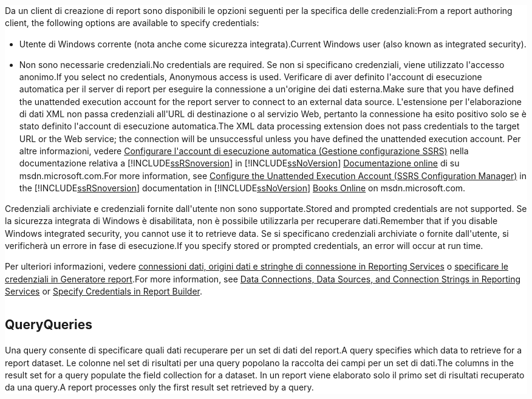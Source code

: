  <span data-ttu-id="20f01-125">Da un client di creazione di report sono disponibili le opzioni seguenti per la specifica delle credenziali:</span><span class="sxs-lookup"><span data-stu-id="20f01-125">From a report authoring client, the following options are available to specify credentials:</span></span>  
  
-   <span data-ttu-id="20f01-126">Utente di Windows corrente (nota anche come sicurezza integrata).</span><span class="sxs-lookup"><span data-stu-id="20f01-126">Current Windows user (also known as integrated security).</span></span>  
  
-   <span data-ttu-id="20f01-127">Non sono necessarie credenziali.</span><span class="sxs-lookup"><span data-stu-id="20f01-127">No credentials are required.</span></span> <span data-ttu-id="20f01-128">Se non si specificano credenziali, viene utilizzato l'accesso anonimo.</span><span class="sxs-lookup"><span data-stu-id="20f01-128">If you select no credentials, Anonymous access is used.</span></span> <span data-ttu-id="20f01-129">Verificare di aver definito l'account di esecuzione automatica per il server di report per eseguire la connessione a un'origine dei dati esterna.</span><span class="sxs-lookup"><span data-stu-id="20f01-129">Make sure that you have defined the unattended execution account for the report server to connect to an external data source.</span></span> <span data-ttu-id="20f01-130">L'estensione per l'elaborazione di dati XML non passa credenziali all'URL di destinazione o al servizio Web, pertanto la connessione ha esito positivo solo se è stato definito l'account di esecuzione automatica.</span><span class="sxs-lookup"><span data-stu-id="20f01-130">The XML data processing extension does not pass credentials to the target URL or the Web service; the connection will be unsuccessful unless you have defined the unattended execution account.</span></span> <span data-ttu-id="20f01-131">Per altre informazioni, vedere [Configurare l'account di esecuzione automatica &#40;Gestione configurazione SSRS&#41;](../install-windows/configure-the-unattended-execution-account-ssrs-configuration-manager.md) nella documentazione relativa a [!INCLUDE[ssRSnoversion](../../includes/ssrsnoversion-md.md)] in [!INCLUDE[ssNoVersion](../../includes/ssnoversion-md.md)] [Documentazione online](https://go.microsoft.com/fwlink/?linkid=121312) di  su msdn.microsoft.com.</span><span class="sxs-lookup"><span data-stu-id="20f01-131">For more information, see [Configure the Unattended Execution Account &#40;SSRS Configuration Manager&#41;](../install-windows/configure-the-unattended-execution-account-ssrs-configuration-manager.md) in the [!INCLUDE[ssRSnoversion](../../includes/ssrsnoversion-md.md)] documentation in [!INCLUDE[ssNoVersion](../../includes/ssnoversion-md.md)] [Books Online](https://go.microsoft.com/fwlink/?linkid=121312) on msdn.microsoft.com.</span></span>  
  
 <span data-ttu-id="20f01-132">Credenziali archiviate e credenziali fornite dall'utente non sono supportate.</span><span class="sxs-lookup"><span data-stu-id="20f01-132">Stored and prompted credentials are not supported.</span></span> <span data-ttu-id="20f01-133">Se la sicurezza integrata di Windows è disabilitata, non è possibile utilizzarla per recuperare dati.</span><span class="sxs-lookup"><span data-stu-id="20f01-133">Remember that if you disable Windows integrated security, you cannot use it to retrieve data.</span></span> <span data-ttu-id="20f01-134">Se si specificano credenziali archiviate o fornite dall'utente, si verificherà un errore in fase di esecuzione.</span><span class="sxs-lookup"><span data-stu-id="20f01-134">If you specify stored or prompted credentials, an error will occur at run time.</span></span>  
  
 <span data-ttu-id="20f01-135">Per ulteriori informazioni, vedere [connessioni dati, origini dati e stringhe di connessione in Reporting Services](../data-connections-data-sources-and-connection-strings-in-reporting-services.md) o [specificare le credenziali in Generatore report](../specify-credentials-in-report-builder.md).</span><span class="sxs-lookup"><span data-stu-id="20f01-135">For more information, see [Data Connections, Data Sources, and Connection Strings in Reporting Services](../data-connections-data-sources-and-connection-strings-in-reporting-services.md) or [Specify Credentials in Report Builder](../specify-credentials-in-report-builder.md).</span></span>  
  
##  <a name="queries"></a><a name="Query"></a> <span data-ttu-id="20f01-136">Query</span><span class="sxs-lookup"><span data-stu-id="20f01-136">Queries</span></span>  
 <span data-ttu-id="20f01-137">Una query consente di specificare quali dati recuperare per un set di dati del report.</span><span class="sxs-lookup"><span data-stu-id="20f01-137">A query specifies which data to retrieve for a report dataset.</span></span> <span data-ttu-id="20f01-138">Le colonne nel set di risultati per una query popolano la raccolta dei campi per un set di dati.</span><span class="sxs-lookup"><span data-stu-id="20f01-138">The columns in the result set for a query populate the field collection for a dataset.</span></span> <span data-ttu-id="20f01-139">In un report viene elaborato solo il primo set di risultati recuperato da una query.</span><span class="sxs-lookup"><span data-stu-id="20f01-139">A report processes only the first result set retrieved by a query.</span></span>  
  